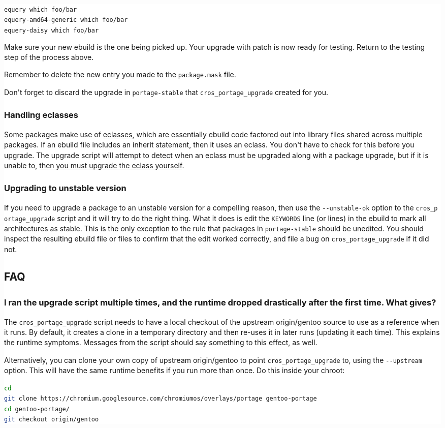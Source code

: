 ```sh
equery which foo/bar
equery-amd64-generic which foo/bar
equery-daisy which foo/bar
```

Make sure your new ebuild is the one being picked up. Your upgrade with
patch is now ready for testing. Return to the testing step of the process
above.

Remember to delete the new entry you made to the `package.mask` file.

Don't forget to discard the upgrade in `portage-stable` that
`cros_portage_upgrade` created for you.

### Handling eclasses

Some packages make use of [eclasses], which are essentially ebuild code
factored out into library files shared across multiple packages. If an
ebuild file includes an inherit statement, then it uses an eclass. You
don't have to check for this before you upgrade. The upgrade script will
attempt to detect when an eclass must be upgraded along with a package
upgrade, but if it is unable to,
[then you must upgrade the eclass yourself](#eclass-upgrade).

### Upgrading to unstable version

If you need to upgrade a package to an unstable version for a compelling
reason, then use the `--unstable-ok` option to the `cros_portage_upgrade`
script and it will try to do the right thing. What it does is edit the
`KEYWORDS` line (or lines) in the ebuild to mark all architectures as
stable. This is the only exception to the rule that packages in
`portage-stable` should be unedited. You should inspect the resulting
ebuild file or files to confirm that the edit worked correctly, and file
a bug on `cros_portage_upgrade` if it did not.

## FAQ

### I ran the upgrade script multiple times, and the runtime dropped drastically after the first time. What gives?

The `cros_portage_upgrade` script needs to have a local checkout of
the upstream origin/gentoo source to use as a reference when it runs. By
default, it creates a clone in a temporary directory and then re-uses
it in later runs (updating it each time). This explains the runtime
symptoms. Messages from the script should say something to this
effect, as well.

Alternatively, you can clone your own copy of upstream origin/gentoo to
point `cros_portage_upgrade` to, using the `--upstream` option. This will
have the same runtime benefits if you run more than once. Do this inside
your chroot:

```sh
cd
git clone https://chromium.googlesource.com/chromiumos/overlays/portage gentoo-portage
cd gentoo-portage/
git checkout origin/gentoo
```


[portage-stable]: https://chromium.googlesource.com/chromiumos/overlays/portage-stable/
[chromiumos-overlay]: https://chromium.googlesource.com/chromiumos/overlays/chromiumos-overlay/
[Chromium OS developer guide]: /developer_guide.md
[contributor's guide]: /contributing.md
[re-applying a patch]: #Re_applying-a-patch-after-upgrade
[upgrading to unstable versions]: #Upgrading-to-unstable-version
[the Chrome OS development mailing list]: /contact.md
[trybot]: https://www.chromium.org/chromium-os/build/local-trybot-documentation
[USE flags]: ebuild_faq.md
[eclasses]: https://wiki.gentoo.org/wiki/Eclass